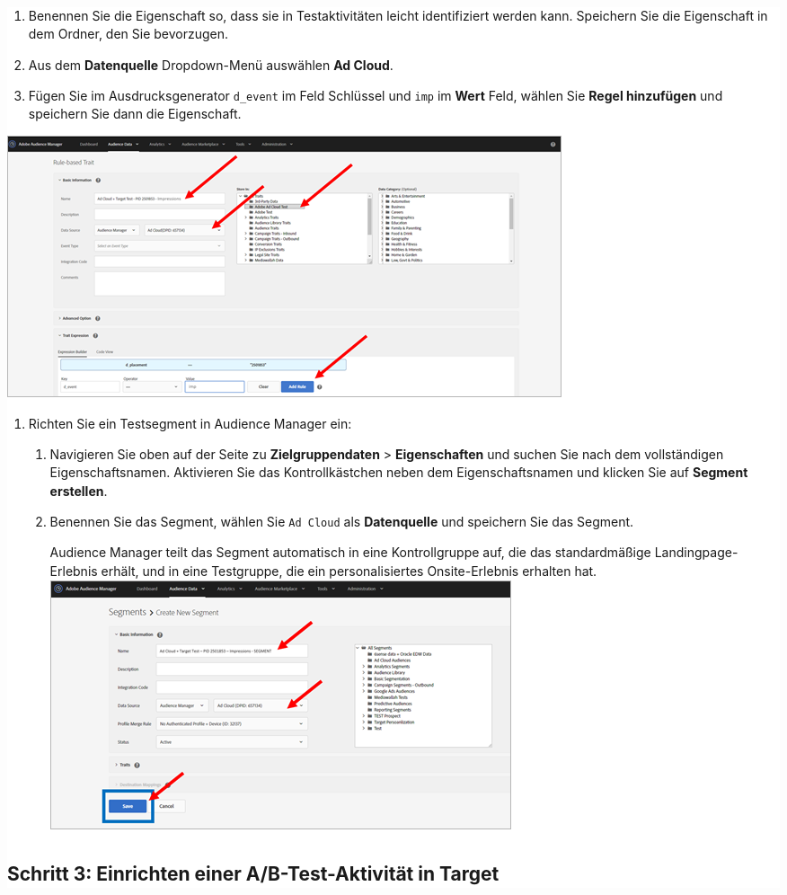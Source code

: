    1. Benennen Sie die Eigenschaft so, dass sie in Testaktivitäten leicht identifiziert werden kann. Speichern Sie die Eigenschaft in dem Ordner, den Sie bevorzugen.

   1. Aus dem **Datenquelle** Dropdown-Menü auswählen **Ad Cloud**.

   1. Fügen Sie im Ausdrucksgenerator ```d_event``` im Feld Schlüssel und ```imp``` im **Wert** Feld, wählen Sie **Regel hinzufügen** und speichern Sie dann die Eigenschaft.

   ![Screenshot einer regelbasierten Eigenschaft](/help/integrations/assets/target-am-trait.png)

1. Richten Sie ein Testsegment in Audience Manager ein:

   1. Navigieren Sie oben auf der Seite zu **Zielgruppendaten** > **Eigenschaften** und suchen Sie nach dem vollständigen Eigenschaftsnamen. Aktivieren Sie das Kontrollkästchen neben dem Eigenschaftsnamen und klicken Sie auf **Segment erstellen**.

   1. Benennen Sie das Segment, wählen Sie `Ad Cloud` als **Datenquelle** und speichern Sie das Segment.

      Audience Manager teilt das Segment automatisch in eine Kontrollgruppe auf, die das standardmäßige Landingpage-Erlebnis erhält, und in eine Testgruppe, die ein personalisiertes Onsite-Erlebnis erhalten hat.
   ![Screenshot eines Testsegments](/help/integrations/assets/target-am-segment.png)

## Schritt 3: Einrichten einer A/B-Test-Aktivität in Target
